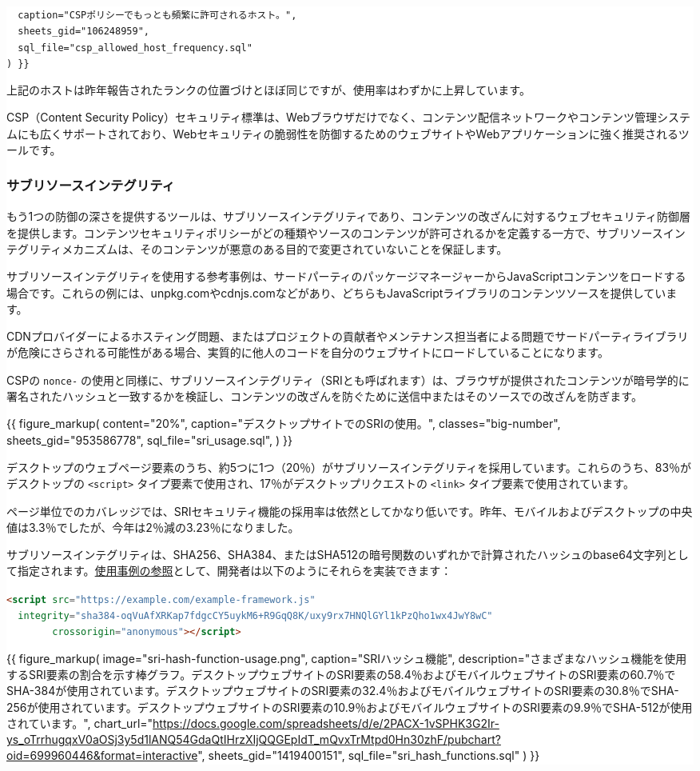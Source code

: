       caption="CSPポリシーでもっとも頻繁に許可されるホスト。",
      sheets_gid="106248959",
      sql_file="csp_allowed_host_frequency.sql"
    ) }}
  </figcaption>
</figure>

上記のホストは昨年報告されたランクの位置づけとほぼ同じですが、使用率はわずかに上昇しています。

CSP（Content Security Policy）セキュリティ標準は、Webブラウザだけでなく、コンテンツ配信ネットワークやコンテンツ管理システムにも広くサポートされており、Webセキュリティの脆弱性を防御するためのウェブサイトやWebアプリケーションに強く推奨されるツールです。

### サブリソースインテグリティ

もう1つの防御の深さを提供するツールは、サブリソースインテグリティであり、コンテンツの改ざんに対するウェブセキュリティ防御層を提供します。コンテンツセキュリティポリシーがどの種類やソースのコンテンツが許可されるかを定義する一方で、サブリソースインテグリティメカニズムは、そのコンテンツが悪意のある目的で変更されていないことを保証します。

サブリソースインテグリティを使用する参考事例は、サードパーティのパッケージマネージャーからJavaScriptコンテンツをロードする場合です。これらの例には、unpkg.comやcdnjs.comなどがあり、どちらもJavaScriptライブラリのコンテンツソースを提供しています。

CDNプロバイダーによるホスティング問題、またはプロジェクトの貢献者やメンテナンス担当者による問題でサードパーティライブラリが危険にさらされる可能性がある場合、実質的に他人のコードを自分のウェブサイトにロードしていることになります。

CSPの `nonce-` の使用と同様に、サブリソースインテグリティ（SRIとも呼ばれます）は、ブラウザが提供されたコンテンツが暗号学的に署名されたハッシュと一致するかを検証し、コンテンツの改ざんを防ぐために送信中またはそのソースでの改ざんを防ぎます。

{{ figure_markup(
  content="20%",
  caption="デスクトップサイトでのSRIの使用。",
  classes="big-number",
  sheets_gid="953586778",
  sql_file="sri_usage.sql",
) }}

デスクトップのウェブページ要素のうち、約5つに1つ（20％）がサブリソースインテグリティを採用しています。これらのうち、83％がデスクトップの `<script>` タイプ要素で使用され、17％がデスクトップリクエストの `<link>` タイプ要素で使用されています。

ページ単位でのカバレッジでは、SRIセキュリティ機能の採用率は依然としてかなり低いです。昨年、モバイルおよびデスクトップの中央値は3.3％でしたが、今年は2％減の3.23％になりました。

サブリソースインテグリティは、SHA256、SHA384、またはSHA512の暗号関数のいずれかで計算されたハッシュのbase64文字列として指定されます。[使用事例の参照](https://developer.mozilla.org/ja/docs/Web/Security/Subresource_Integrity)として、開発者は以下のようにそれらを実装できます：

```html
<script src="https://example.com/example-framework.js"
  integrity="sha384-oqVuAfXRKap7fdgcCY5uykM6+R9GqQ8K/uxy9rx7HNQlGYl1kPzQho1wx4JwY8wC"
        crossorigin="anonymous"></script>
```

{{ figure_markup(
  image="sri-hash-function-usage.png",
  caption="SRIハッシュ機能",
  description="さまざまなハッシュ機能を使用するSRI要素の割合を示す棒グラフ。デスクトップウェブサイトのSRI要素の58.4％およびモバイルウェブサイトのSRI要素の60.7％でSHA-384が使用されています。デスクトップウェブサイトのSRI要素の32.4％およびモバイルウェブサイトのSRI要素の30.8％でSHA-256が使用されています。デスクトップウェブサイトのSRI要素の10.9％およびモバイルウェブサイトのSRI要素の9.9％でSHA-512が使用されています。",
  chart_url="https://docs.google.com/spreadsheets/d/e/2PACX-1vSPHK3G2Ir-ys_oTrrhugqxV0aOSj3y5d1lANQ54GdaQtIHrzXIjQQGEpIdT_mQvxTrMtpd0Hn30zhF/pubchart?oid=699960446&format=interactive",
  sheets_gid="1419400151",
  sql_file="sri_hash_functions.sql"
) }}
